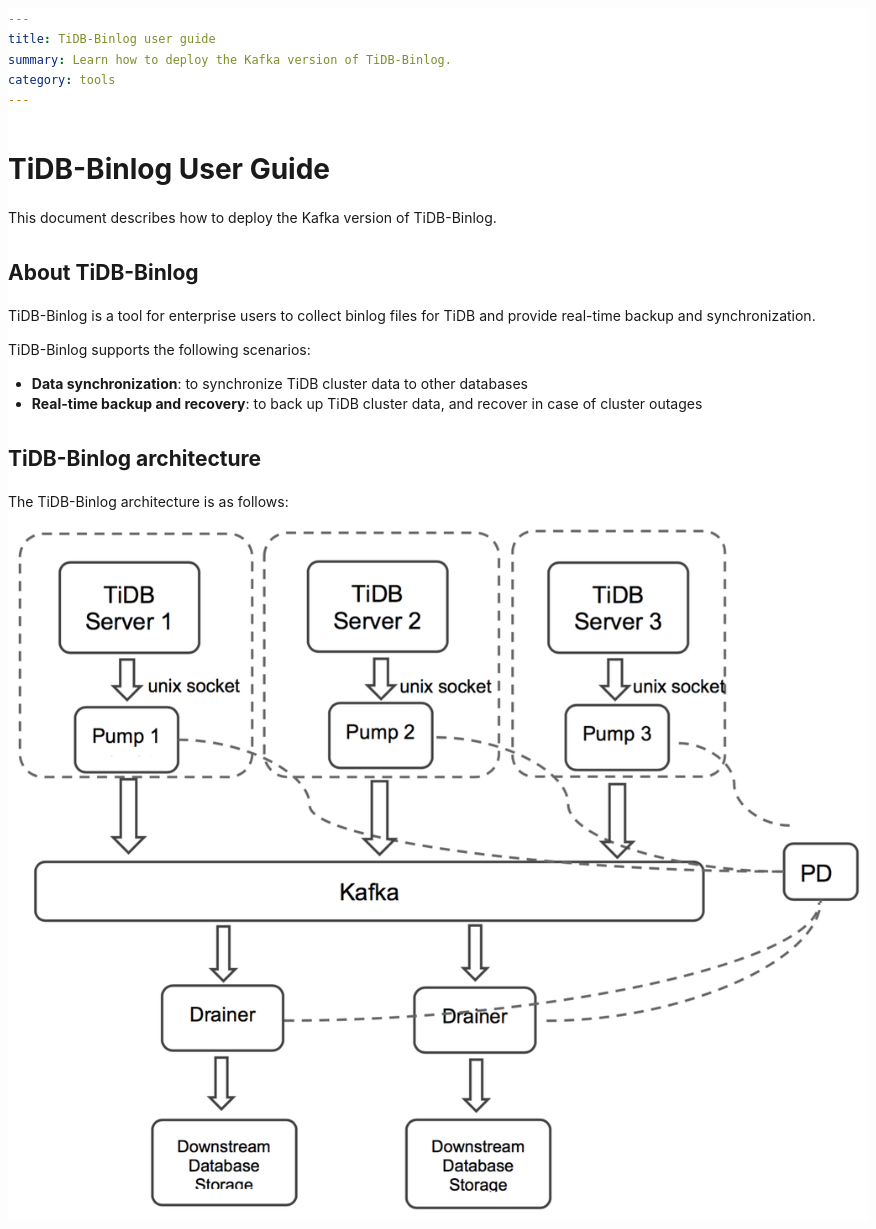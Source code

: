 ```yaml
---
title: TiDB-Binlog user guide
summary: Learn how to deploy the Kafka version of TiDB-Binlog.
category: tools
---
```


# TiDB-Binlog User Guide

This document describes how to deploy the Kafka version of TiDB-Binlog.

## About TiDB-Binlog

TiDB-Binlog is a tool for enterprise users to collect binlog files for TiDB and provide real-time backup and synchronization.

TiDB-Binlog supports the following scenarios:

- **Data synchronization**: to synchronize TiDB cluster data to other databases  
- **Real-time backup and recovery**: to back up TiDB cluster data, and recover in case of cluster outages

## TiDB-Binlog architecture

The TiDB-Binlog architecture is as follows:

![TiDB-Binlog architecture](../media/tidb_binlog_kafka_architecture.png)
